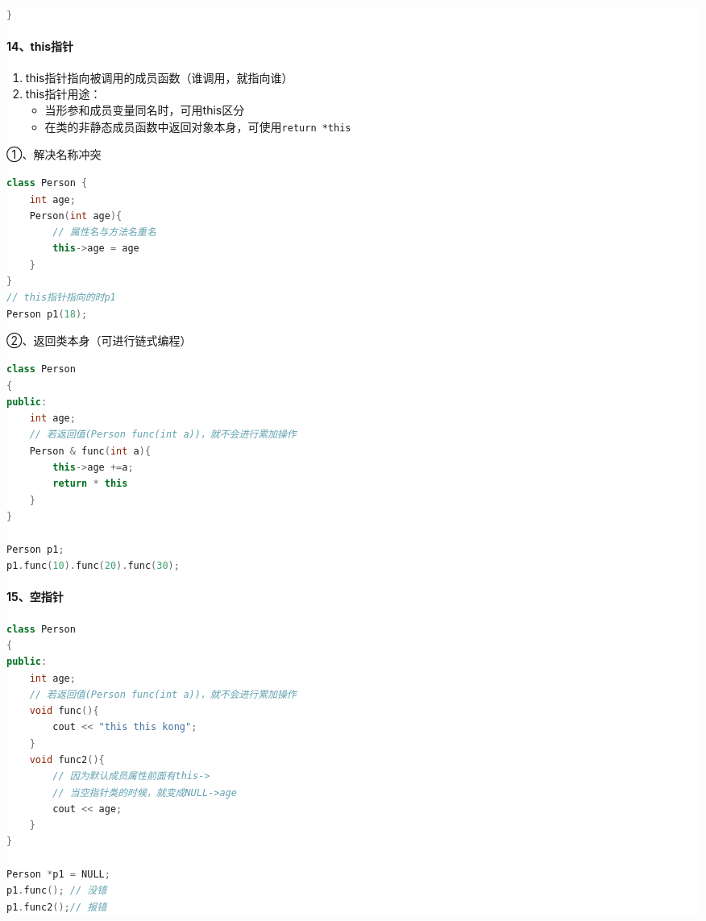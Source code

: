 ``` c++
}
```

#### 14、this指针

1. this指针指向被调用的成员函数（谁调用，就指向谁）
2. this指针用途：
    - 当形参和成员变量同名时，可用this区分
    - 在类的非静态成员函数中返回对象本身，可使用`return *this`

①、解决名称冲突

``` c++
class Person {
	int age;
    Person(int age){
        // 属性名与方法名重名
        this->age = age
    }
}
// this指针指向的时p1
Person p1(18);
```

②、返回类本身（可进行链式编程）

```c++
class Person
{
public:
    int age;
    // 若返回值(Person func(int a))，就不会进行累加操作
    Person & func(int a){
        this->age +=a;
        return * this
    }
}

Person p1;
p1.func(10).func(20).func(30);
```

#### 15、空指针

``` c++
class Person
{
public:
    int age;
    // 若返回值(Person func(int a))，就不会进行累加操作
    void func(){
        cout << "this this kong";
    }
    void func2(){
        // 因为默认成员属性前面有this->
        // 当空指针类的时候，就变成NULL->age
        cout << age;
    }
}

Person *p1 = NULL;
p1.func(); // 没错
p1.func2();// 报错
```
